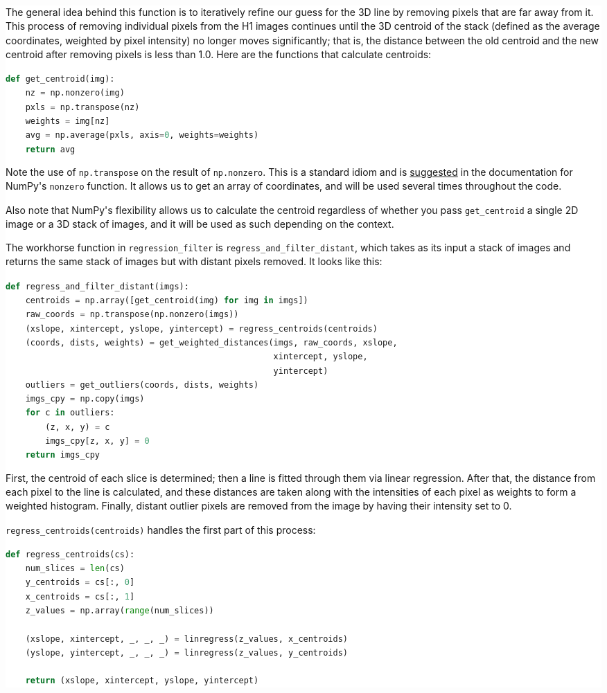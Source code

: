 The general idea behind this function is to iteratively refine our guess for the 3D line by removing pixels that are far away from it. This process of removing individual pixels from the H1 images continues until the 3D centroid of the stack (defined as the average coordinates, weighted by pixel intensity) no longer moves significantly; that is, the distance between the old centroid and the new centroid after removing pixels is less than 1.0. Here are the functions that calculate centroids:

```python
def get_centroid(img):
    nz = np.nonzero(img)
    pxls = np.transpose(nz)
    weights = img[nz]
    avg = np.average(pxls, axis=0, weights=weights)
    return avg
```

Note the use of `np.transpose` on the result of `np.nonzero`. This is a standard idiom and is [suggested](http://docs.scipy.org/doc/numpy/reference/generated/numpy.nonzero.html) in the documentation for NumPy's `nonzero` function. It allows us to get an array of coordinates, and will be used several times throughout the code.

Also note that NumPy's flexibility allows us to calculate the centroid regardless of whether you pass `get_centroid` a single 2D image or a 3D stack of images, and it will be used as such depending on the context.

The workhorse function in `regression_filter` is `regress_and_filter_distant`, which takes as its input a stack of images and returns the same stack of images but with distant pixels removed. It looks like this:

```python
def regress_and_filter_distant(imgs):
    centroids = np.array([get_centroid(img) for img in imgs])
    raw_coords = np.transpose(np.nonzero(imgs))
    (xslope, xintercept, yslope, yintercept) = regress_centroids(centroids)
    (coords, dists, weights) = get_weighted_distances(imgs, raw_coords, xslope,
                                                      xintercept, yslope,
                                                      yintercept)
    outliers = get_outliers(coords, dists, weights)
    imgs_cpy = np.copy(imgs)
    for c in outliers:
        (z, x, y) = c
        imgs_cpy[z, x, y] = 0
    return imgs_cpy
```

First, the centroid of each slice is determined; then a line is fitted through them via linear regression. After that, the distance from each pixel to the line is calculated, and these distances are taken along with the intensities of each pixel as weights to form a weighted histogram. Finally, distant outlier pixels are removed from the image by having their intensity set to 0.

`regress_centroids(centroids)` handles the first part of this process:

```python
def regress_centroids(cs):
    num_slices = len(cs)
    y_centroids = cs[:, 0]
    x_centroids = cs[:, 1]
    z_values = np.array(range(num_slices))

    (xslope, xintercept, _, _, _) = linregress(z_values, x_centroids)
    (yslope, yintercept, _, _, _) = linregress(z_values, y_centroids)

    return (xslope, xintercept, yslope, yintercept)
```


[end-diastolic]: https://en.wikipedia.org/wiki/End-diastolic_volume
[end-systolic]: https://en.wikipedia.org/wiki/End-systolic_volume
[ejection fraction]: https://en.wikipedia.org/wiki/Ejection_fraction
[lin-paper]: http://www.researchgate.net/publication/6452142_Automated_Detection_of_Left_Ventricle_in_4D_MR_Images_Experience_from_a_Large_Study
[matched filter]: https://en.wikipedia.org/wiki/Matched_filter
[JSON]: https://en.wikipedia.org/wiki/JSON
[Anaconda]: https://www.continuum.io/why-anaconda
